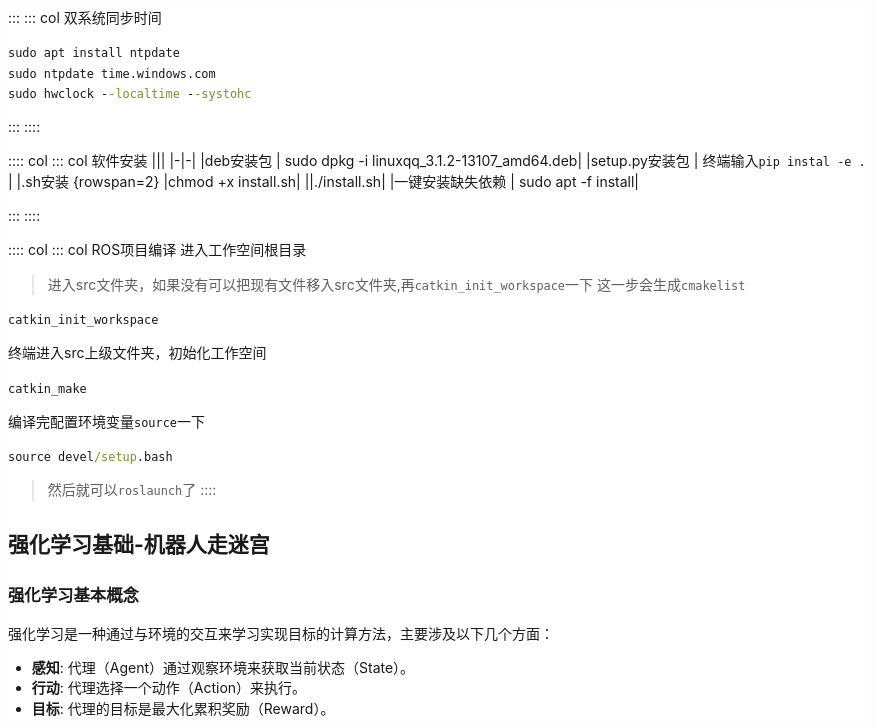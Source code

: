 :::
::: col 双系统同步时间
``` cmd
sudo apt install ntpdate
sudo ntpdate time.windows.com
sudo hwclock --localtime --systohc
```
:::
::::

:::: col
::: col 软件安装
|||
|-|-|
|deb安装包 | sudo dpkg -i linuxqq_3.1.2-13107_amd64.deb|
|setup.py安装包 | 终端输入`pip instal -e .`|
|.sh安装 {rowspan=2} |chmod +x install.sh|
||./install.sh|
|一键安装缺失依赖 | sudo apt -f install|

:::
::::

:::: col
::: col ROS项目编译
进入工作空间根目录
>进入src文件夹，如果没有可以把现有文件移入src文件夹,再`catkin_init_workspace`一下
>这一步会生成`cmakelist`
``` cmd
catkin_init_workspace
```
终端进入src上级文件夹，初始化工作空间
``` cmd
catkin_make
```
编译完配置环境变量`source`一下
``` cmd
source devel/setup.bash
```
>然后就可以`roslaunch`了
::::


## 强化学习基础-机器人走迷宫
### 强化学习基本概念

强化学习是一种通过与环境的交互来学习实现目标的计算方法，主要涉及以下几个方面：

- **感知**: 代理（Agent）通过观察环境来获取当前状态（State）。
- **行动**: 代理选择一个动作（Action）来执行。
- **目标**: 代理的目标是最大化累积奖励（Reward）。
